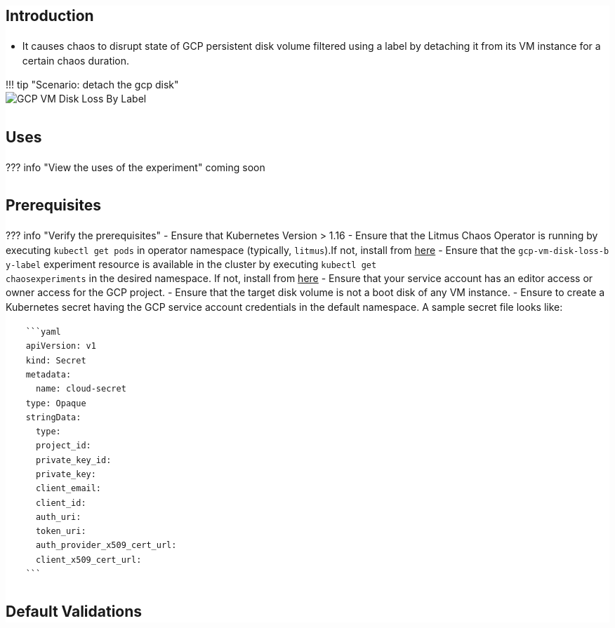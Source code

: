 ## Introduction

- It causes chaos to disrupt state of GCP persistent disk volume filtered using a label by detaching it from its VM instance for a certain chaos duration.

!!! tip "Scenario: detach the gcp disk"    
    ![GCP VM Disk Loss By Label](../../images/gcp-vm-disk.png)

## Uses

??? info "View the uses of the experiment" 
    coming soon

## Prerequisites

??? info "Verify the prerequisites" 
    - Ensure that Kubernetes Version > 1.16 
    -  Ensure that the Litmus Chaos Operator is running by executing <code>kubectl get pods</code> in operator namespace (typically, <code>litmus</code>).If not, install from <a href="https://v1-docs.litmuschaos.io/docs/getstarted/#install-litmus">here</a>
    -  Ensure that the <code>gcp-vm-disk-loss-by-label</code> experiment resource is available in the cluster by executing <code>kubectl get chaosexperiments</code> in the desired namespace. If not, install from <a href="https://hub.litmuschaos.io/api/chaos/master?file=charts/gcp/gcp-vm-disk-loss-by-label/experiment.yaml">here</a>
    - Ensure that your service account has an editor access or owner access for the GCP project.
    - Ensure that the target disk volume is not a boot disk of any VM instance.
    - Ensure to create a Kubernetes secret having the GCP service account credentials in the default namespace. A sample secret file looks like:

        ```yaml
        apiVersion: v1
        kind: Secret
        metadata:
          name: cloud-secret
        type: Opaque
        stringData:
          type: 
          project_id: 
          private_key_id: 
          private_key: 
          client_email: 
          client_id: 
          auth_uri: 
          token_uri: 
          auth_provider_x509_cert_url: 
          client_x509_cert_url: 
        ``` 
    
## Default Validations
